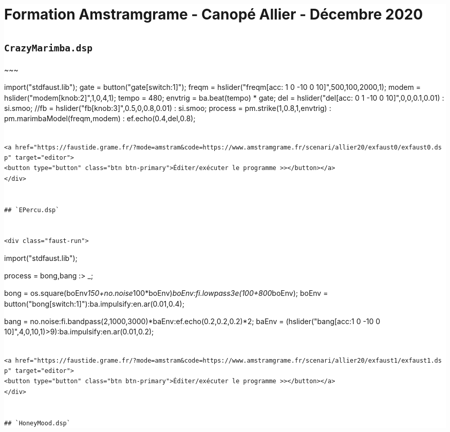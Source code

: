 # Formation Amstramgrame - Canopé Allier - Décembre 2020

## `CrazyMarimba.dsp`


<div class="faust-run">
~~~

import("stdfaust.lib");
gate = button("gate[switch:1]");
freqm = hslider("freqm[acc: 1 0 -10 0 10]",500,100,2000,1);
modem = hslider("modem[knob:2]",1,0,4,1);
tempo = 480;
envtrig = ba.beat(tempo) * gate;
del = hslider("del[acc: 0 1 -10 0 10]",0,0,0.1,0.01) : si.smoo;
//fb = hslider("fb[knob:3]",0.5,0,0.8,0.01) : si.smoo;
process = pm.strike(1,0.8,1,envtrig) : 
pm.marimbaModel(freqm,modem) : 
ef.echo(0.4,del,0.8);

~~~

<a href="https://faustide.grame.fr/?mode=amstram&code=https://www.amstramgrame.fr/scenari/allier20/exfaust0/exfaust0.dsp" target="editor">
<button type="button" class="btn btn-primary">Éditer/exécuter le programme >></button></a>
</div>


## `EPercu.dsp`


<div class="faust-run">
~~~

import("stdfaust.lib");

process = bong,bang :> _;

bong = os.square(boEnv*150+no.noise*100*boEnv)*boEnv:fi.lowpass3e(100+800*boEnv);
boEnv = button("bong[switch:1]"):ba.impulsify:en.ar(0.01,0.4);

bang = no.noise:fi.bandpass(2,1000,3000)*baEnv:ef.echo(0.2,0.2,0.2)*2;
baEnv = (hslider("bang[acc:1 0 -10 0 10]",4,0,10,1)>9):ba.impulsify:en.ar(0.01,0.2);

~~~

<a href="https://faustide.grame.fr/?mode=amstram&code=https://www.amstramgrame.fr/scenari/allier20/exfaust1/exfaust1.dsp" target="editor">
<button type="button" class="btn btn-primary">Éditer/exécuter le programme >></button></a>
</div>


## `HoneyMood.dsp`
